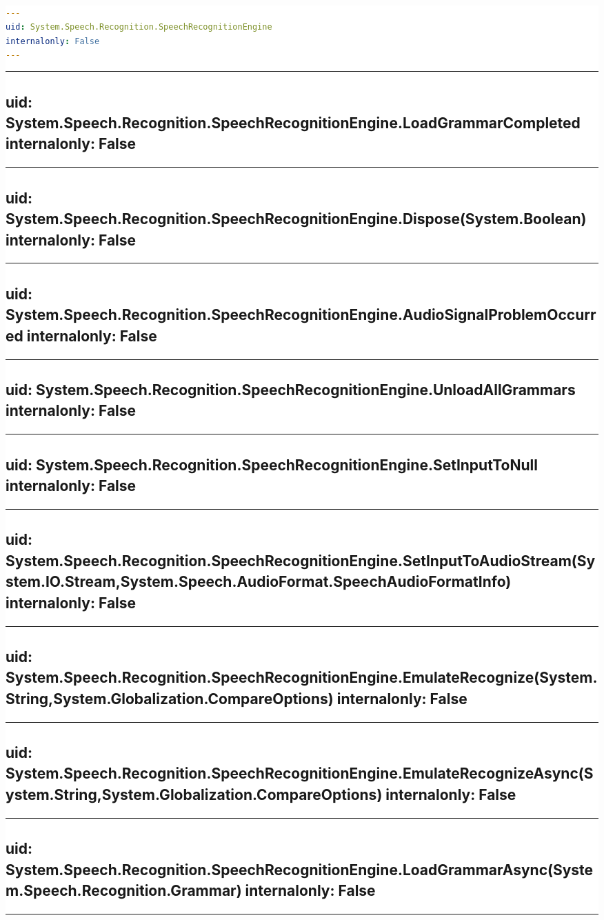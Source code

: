 ```yaml
---
uid: System.Speech.Recognition.SpeechRecognitionEngine
internalonly: False
---
```


---
uid: System.Speech.Recognition.SpeechRecognitionEngine.LoadGrammarCompleted
internalonly: False
---

---
uid: System.Speech.Recognition.SpeechRecognitionEngine.Dispose(System.Boolean)
internalonly: False
---

---
uid: System.Speech.Recognition.SpeechRecognitionEngine.AudioSignalProblemOccurred
internalonly: False
---

---
uid: System.Speech.Recognition.SpeechRecognitionEngine.UnloadAllGrammars
internalonly: False
---

---
uid: System.Speech.Recognition.SpeechRecognitionEngine.SetInputToNull
internalonly: False
---

---
uid: System.Speech.Recognition.SpeechRecognitionEngine.SetInputToAudioStream(System.IO.Stream,System.Speech.AudioFormat.SpeechAudioFormatInfo)
internalonly: False
---

---
uid: System.Speech.Recognition.SpeechRecognitionEngine.EmulateRecognize(System.String,System.Globalization.CompareOptions)
internalonly: False
---

---
uid: System.Speech.Recognition.SpeechRecognitionEngine.EmulateRecognizeAsync(System.String,System.Globalization.CompareOptions)
internalonly: False
---

---
uid: System.Speech.Recognition.SpeechRecognitionEngine.LoadGrammarAsync(System.Speech.Recognition.Grammar)
internalonly: False
---

---